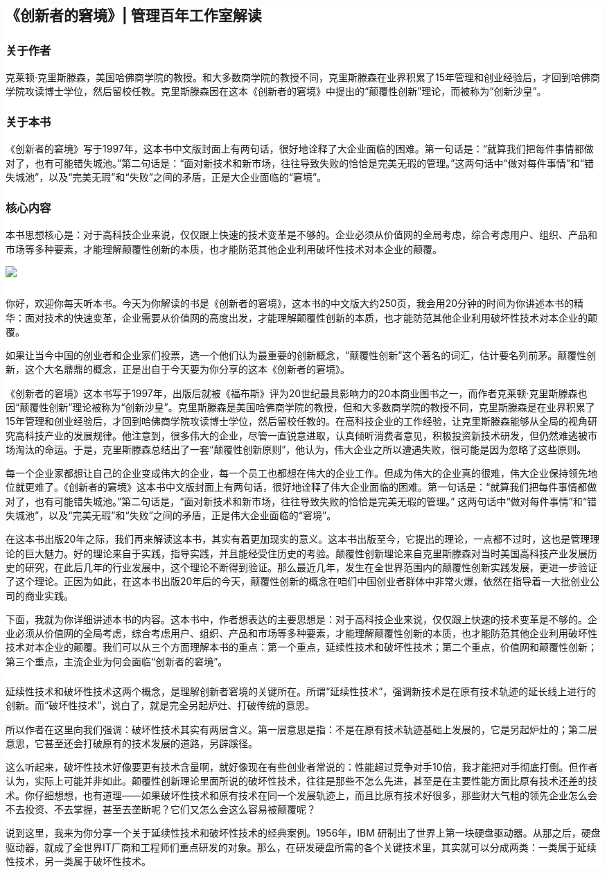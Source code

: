 ## 《创新者的窘境》| 管理百年工作室解读

### 关于作者

克莱顿·克里斯滕森，美国哈佛商学院的教授。和大多数商学院的教授不同，克里斯滕森在业界积累了15年管理和创业经验后，才回到哈佛商学院攻读博士学位，然后留校任教。克里斯滕森因在这本《创新者的窘境》中提出的“颠覆性创新”理论，而被称为“创新沙皇”。 

### 关于本书

《创新者的窘境》写于1997年，这本书中文版封面上有两句话，很好地诠释了大企业面临的困难。第一句话是：“就算我们把每件事情都做对了，也有可能错失城池。”第二句话是：“面对新技术和新市场，往往导致失败的恰恰是完美无瑕的管理。”这两句话中“做对每件事情”和“错失城池”，以及“完美无瑕”和“失败”之间的矛盾，正是大企业面临的“窘境”。 

### 核心内容

本书思想核心是：对于高科技企业来说，仅仅跟上快速的技术变革是不够的。企业必须从价值网的全局考虑，综合考虑用户、组织、产品和市场等多种要素，才能理解颠覆性创新的本质，也才能防范其他企业利用破坏性技术对本企业的颠覆。 

<img  src="https://piccdn3.umiwi.com/img/201710/16/201710161427563434182851.jpg" width="1792"/>

###  



你好，欢迎你每天听本书。今天为你解读的书是《创新者的窘境》，这本书的中文版大约250页，我会用20分钟的时间为你讲述本书的精华：面对技术的快速变革，企业需要从价值网的高度出发，才能理解颠覆性创新的本质，也才能防范其他企业利用破坏性技术对本企业的颠覆。

如果让当今中国的创业者和企业家们投票，选一个他们认为最重要的创新概念，“颠覆性创新”这个著名的词汇，估计要名列前茅。颠覆性创新，这个大名鼎鼎的概念，正是出自于今天要为你分享的这本《创新者的窘境》。

《创新者的窘境》这本书写于1997年，出版后就被《福布斯》评为20世纪最具影响力的20本商业图书之一，而作者克莱顿·克里斯滕森也因“颠覆性创新”理论被称为“创新沙皇”。克里斯滕森是美国哈佛商学院的教授，但和大多数商学院的教授不同，克里斯滕森是在业界积累了15年管理和创业经验后，才回到哈佛商学院攻读博士学位，然后留校任教的。在高科技企业的工作经验，让克里斯滕森能够从全局的视角研究高科技产业的发展规律。他注意到，很多伟大的企业，尽管一直锐意进取，认真倾听消费者意见，积极投资新技术研发，但仍然难逃被市场淘汰的命运。于是，克里斯滕森总结出了一套“颠覆性创新原则”，他认为，伟大企业之所以遭遇失败，很可能是因为忽略了这些原则。

每一个企业家都想让自己的企业变成伟大的企业，每一个员工也都想在伟大的企业工作。但成为伟大的企业真的很难，伟大企业保持领先地位就更难了。《创新者的窘境》这本书中文版封面上有两句话，很好地诠释了伟大企业面临的困难。第一句话是：“就算我们把每件事情都做对了，也有可能错失城池。”第二句话是，“面对新技术和新市场，往往导致失败的恰恰是完美无瑕的管理。” 这两句话中“做对每件事情”和“错失城池”，以及“完美无瑕”和“失败”之间的矛盾，正是伟大企业面临的“窘境”。

在这本书出版20年之际，我们再来解读这本书，其实有着更加现实的意义。这本书出版至今，它提出的理论，一点都不过时，这也是管理理论的巨大魅力。好的理论来自于实践，指导实践，并且能经受住历史的考验。颠覆性创新理论来自克里斯滕森对当时美国高科技产业发展历史的研究，在此后几年的行业发展中，这个理论不断得到验证。那么最近几年，发生在全世界范围内的颠覆性创新实践发展，更进一步验证了这个理论。正因为如此，在这本书出版20年后的今天，颠覆性创新的概念在咱们中国创业者群体中非常火爆，依然在指导着一大批创业公司的商业实践。

下面，我就为你详细讲述本书的内容。这本书中，作者想表达的主要思想是：对于高科技企业来说，仅仅跟上快速的技术变革是不够的。企业必须从价值网的全局考虑，综合考虑用户、组织、产品和市场等多种要素，才能理解颠覆性创新的本质，也才能防范其他企业利用破坏性技术对本企业的颠覆。我们可以从三个方面理解本书的重点：第一个重点，延续性技术和破坏性技术；第二个重点，价值网和颠覆性创新；第三个重点，主流企业为何会面临“创新者的窘境”。

###  



延续性技术和破坏性技术这两个概念，是理解创新者窘境的关键所在。所谓“延续性技术”，强调新技术是在原有技术轨迹的延长线上进行的创新。而“破坏性技术”，说白了，就是完全另起炉灶、打破传统的意思。

所以作者在这里向我们强调：破坏性技术其实有两层含义。第一层意思是指：不是在原有技术轨迹基础上发展的，它是另起炉灶的；第二层意思，它甚至还会打破原有的技术发展的道路，另辟蹊径。

这么听起来，破坏性技术好像要更有技术含量啊，就好像现在有些创业者常说的：性能超过竞争对手10倍，我才能把对手彻底打倒。但作者认为，实际上可能并非如此。颠覆性创新理论里面所说的破坏性技术，往往是那些不怎么先进，甚至是在主要性能方面比原有技术还差的技术。你仔细想想，也有道理——如果破坏性技术和原有技术在同一个发展轨迹上，而且比原有技术好很多，那些财大气粗的领先企业怎么会不去投资、不去掌握，甚至去垄断呢？它们又怎么会这么容易被颠覆呢？

说到这里，我来为你分享一个关于延续性技术和破坏性技术的经典案例。1956年，IBM 研制出了世界上第一块硬盘驱动器。从那之后，硬盘驱动器，就成了全世界IT厂商和工程师们重点研发的对象。那么，在研发硬盘所需的各个关键技术里，其实就可以分成两类：一类属于延续性技术，另一类属于破坏性技术。
